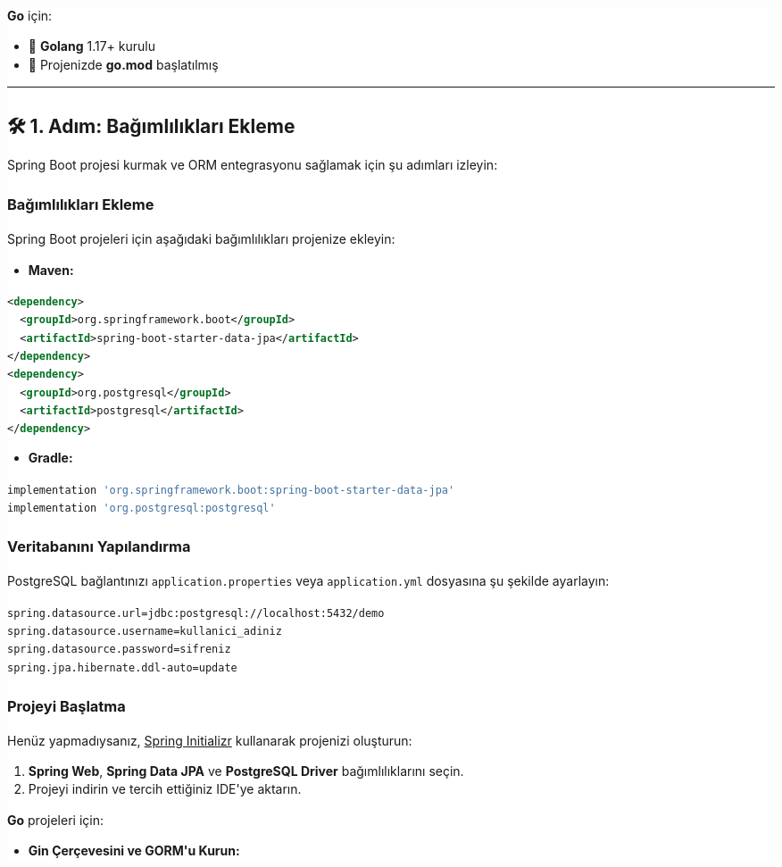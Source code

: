 **Go** için:

- 🔧 **Golang** 1.17+ kurulu
- 🔄 Projenizde **go.mod** başlatılmış

---

## 🛠️ 1. Adım: Bağımlılıkları Ekleme

Spring Boot projesi kurmak ve ORM entegrasyonu sağlamak için şu adımları izleyin:

### Bağımlılıkları Ekleme

Spring Boot projeleri için aşağıdaki bağımlılıkları projenize ekleyin:

- **Maven:**

```xml
<dependency>
  <groupId>org.springframework.boot</groupId>
  <artifactId>spring-boot-starter-data-jpa</artifactId>
</dependency>
<dependency>
  <groupId>org.postgresql</groupId>
  <artifactId>postgresql</artifactId>
</dependency>
```

- **Gradle:**

```groovy
implementation 'org.springframework.boot:spring-boot-starter-data-jpa'
implementation 'org.postgresql:postgresql'
```

### Veritabanını Yapılandırma

PostgreSQL bağlantınızı `application.properties` veya `application.yml` dosyasına şu şekilde ayarlayın:

```properties
spring.datasource.url=jdbc:postgresql://localhost:5432/demo
spring.datasource.username=kullanici_adiniz
spring.datasource.password=sifreniz
spring.jpa.hibernate.ddl-auto=update
```

### Projeyi Başlatma

Henüz yapmadıysanız, [Spring Initializr](https://start.spring.io/) kullanarak projenizi oluşturun:

1. **Spring Web**, **Spring Data JPA** ve **PostgreSQL Driver** bağımlılıklarını seçin.
2. Projeyi indirin ve tercih ettiğiniz IDE'ye aktarın.

**Go** projeleri için:

- **Gin Çerçevesini ve GORM'u Kurun:**
